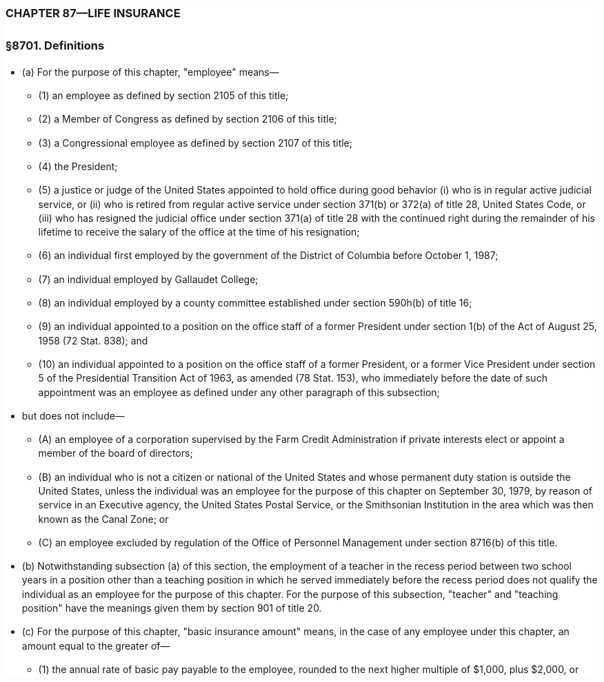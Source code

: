 ### **CHAPTER 87—LIFE INSURANCE**

### §8701. Definitions
* (a) For the purpose of this chapter, "employee" means—

  * (1) an employee as defined by section 2105 of this title;

  * (2) a Member of Congress as defined by section 2106 of this title;

  * (3) a Congressional employee as defined by section 2107 of this title;

  * (4) the President;

  * (5) a justice or judge of the United States appointed to hold office during good behavior (i) who is in regular active judicial service, or (ii) who is retired from regular active service under section 371(b) or 372(a) of title 28, United States Code, or (iii) who has resigned the judicial office under section 371(a) of title 28 with the continued right during the remainder of his lifetime to receive the salary of the office at the time of his resignation;

  * (6) an individual first employed by the government of the District of Columbia before October 1, 1987;

  * (7) an individual employed by Gallaudet College;

  * (8) an individual employed by a county committee established under section 590h(b) of title 16;

  * (9) an individual appointed to a position on the office staff of a former President under section 1(b) of the Act of August 25, 1958 (72 Stat. 838); and

  * (10) an individual appointed to a position on the office staff of a former President, or a former Vice President under section 5 of the Presidential Transition Act of 1963, as amended (78 Stat. 153), who immediately before the date of such appointment was an employee as defined under any other paragraph of this subsection;


* but does not include—

  * (A) an employee of a corporation supervised by the Farm Credit Administration if private interests elect or appoint a member of the board of directors;

  * (B) an individual who is not a citizen or national of the United States and whose permanent duty station is outside the United States, unless the individual was an employee for the purpose of this chapter on September 30, 1979, by reason of service in an Executive agency, the United States Postal Service, or the Smithsonian Institution in the area which was then known as the Canal Zone; or

  * (C) an employee excluded by regulation of the Office of Personnel Management under section 8716(b) of this title.


* (b) Notwithstanding subsection (a) of this section, the employment of a teacher in the recess period between two school years in a position other than a teaching position in which he served immediately before the recess period does not qualify the individual as an employee for the purpose of this chapter. For the purpose of this subsection, "teacher" and "teaching position" have the meanings given them by section 901 of title 20.

* (c) For the purpose of this chapter, "basic insurance amount" means, in the case of any employee under this chapter, an amount equal to the greater of—

  * (1) the annual rate of basic pay payable to the employee, rounded to the next higher multiple of $1,000, plus $2,000, or
